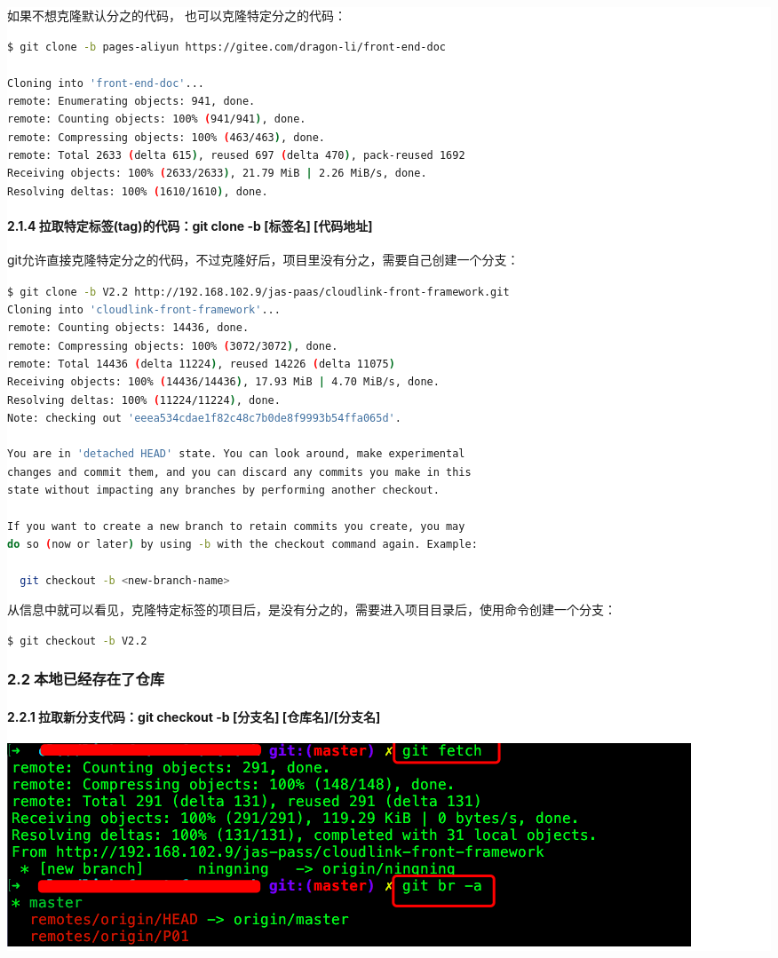 如果不想克隆默认分之的代码， 也可以克隆特定分之的代码：   

```bash
$ git clone -b pages-aliyun https://gitee.com/dragon-li/front-end-doc

Cloning into 'front-end-doc'...
remote: Enumerating objects: 941, done.
remote: Counting objects: 100% (941/941), done.
remote: Compressing objects: 100% (463/463), done.
remote: Total 2633 (delta 615), reused 697 (delta 470), pack-reused 1692
Receiving objects: 100% (2633/2633), 21.79 MiB | 2.26 MiB/s, done.
Resolving deltas: 100% (1610/1610), done.
```

#### 2.1.4 拉取特定标签(tag)的代码：git clone -b [标签名]  [代码地址]

git允许直接克隆特定分之的代码，不过克隆好后，项目里没有分之，需要自己创建一个分支：   

```bash
$ git clone -b V2.2 http://192.168.102.9/jas-paas/cloudlink-front-framework.git
Cloning into 'cloudlink-front-framework'...
remote: Counting objects: 14436, done.
remote: Compressing objects: 100% (3072/3072), done.
remote: Total 14436 (delta 11224), reused 14226 (delta 11075)
Receiving objects: 100% (14436/14436), 17.93 MiB | 4.70 MiB/s, done.
Resolving deltas: 100% (11224/11224), done.
Note: checking out 'eeea534cdae1f82c48c7b0de8f9993b54ffa065d'.

You are in 'detached HEAD' state. You can look around, make experimental
changes and commit them, and you can discard any commits you make in this
state without impacting any branches by performing another checkout.

If you want to create a new branch to retain commits you create, you may
do so (now or later) by using -b with the checkout command again. Example:

  git checkout -b <new-branch-name>
```

从信息中就可以看见，克隆特定标签的项目后，是没有分之的，需要进入项目目录后，使用命令创建一个分支：  

```bash
$ git checkout -b V2.2
```

### 2.2 本地已经存在了仓库

#### 2.2.1 拉取新分支代码：git checkout -b [分支名] [仓库名]/[分支名]

![](./img/018-manual.png)      
